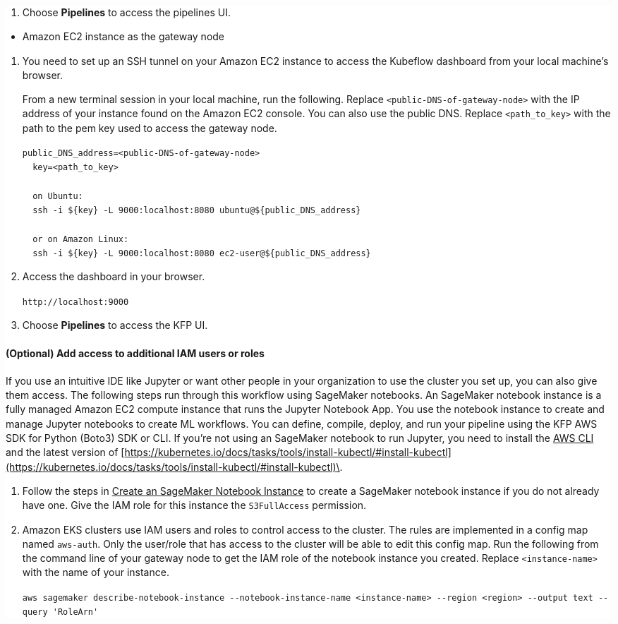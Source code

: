   1. Choose **Pipelines** to access the pipelines UI\. 
+  Amazon EC2 instance as the gateway node 

  1. You need to set up an SSH tunnel on your Amazon EC2 instance to access the Kubeflow dashboard from your local machine’s browser\. 

     From a new terminal session in your local machine, run the following\. Replace `<public-DNS-of-gateway-node>` with the IP address of your instance found on the Amazon EC2 console\. You can also use the public DNS\. Replace `<path_to_key>` with the path to the pem key used to access the gateway node\. 

     ```
     public_DNS_address=<public-DNS-of-gateway-node>
       key=<path_to_key>
       
       on Ubuntu:
       ssh -i ${key} -L 9000:localhost:8080 ubuntu@${public_DNS_address}
       
       or on Amazon Linux:
       ssh -i ${key} -L 9000:localhost:8080 ec2-user@${public_DNS_address}
     ```

  1. Access the dashboard in your browser\. 

     ```
     http://localhost:9000
     ```

  1. Choose **Pipelines** to access the KFP UI\. 

#### \(Optional\) Add access to additional IAM users or roles<a name="add-access-to-additional-iam-users-or-roles"></a>

If you use an intuitive IDE like Jupyter or want other people in your organization to use the cluster you set up, you can also give them access\. The following steps run through this workflow using SageMaker notebooks\. An SageMaker notebook instance is a fully managed Amazon EC2 compute instance that runs the Jupyter Notebook App\. You use the notebook instance to create and manage Jupyter notebooks to create ML workflows\. You can define, compile, deploy, and run your pipeline using the KFP AWS SDK for Python \(Boto3\) SDK or CLI\. If you’re not using an SageMaker notebook to run Jupyter, you need to install the [AWS CLI](https://docs.aws.amazon.com/cli/latest/userguide/cli-chap-install.html) and the latest version of [https://kubernetes.io/docs/tasks/tools/install-kubectl/#install-kubectl](https://kubernetes.io/docs/tasks/tools/install-kubectl/#install-kubectl)\. 

1. Follow the steps in [Create an SageMaker Notebook Instance](https://docs.aws.amazon.com/sagemaker/latest/dg/gs-setup-working-env.html) to create a SageMaker notebook instance if you do not already have one\. Give the IAM role for this instance the `S3FullAccess` permission\. 

1. Amazon EKS clusters use IAM users and roles to control access to the cluster\. The rules are implemented in a config map named `aws-auth`\. Only the user/role that has access to the cluster will be able to edit this config map\. Run the following from the command line of your gateway node to get the IAM role of the notebook instance you created\. Replace `<instance-name>` with the name of your instance\. 

   ```
   aws sagemaker describe-notebook-instance --notebook-instance-name <instance-name> --region <region> --output text --query 'RoleArn'
   ```
